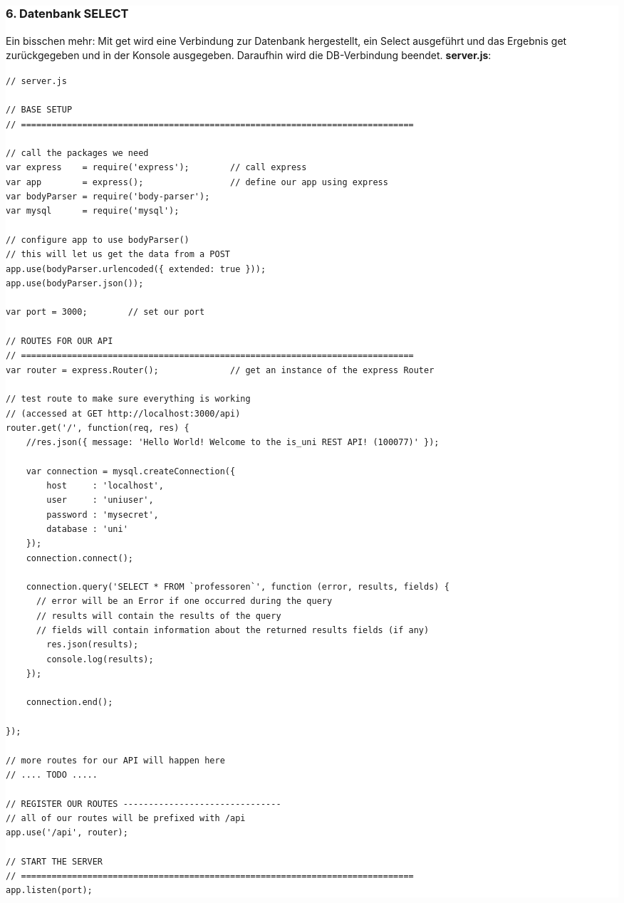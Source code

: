 ### 6. Datenbank SELECT

Ein bisschen mehr: Mit get wird eine Verbindung zur Datenbank hergestellt, ein Select ausgeführt und das Ergebnis get zurückgegeben und in der Konsole ausgegeben. Daraufhin wird die DB-Verbindung beendet. **server.js**:

```
// server.js

// BASE SETUP
// =============================================================================

// call the packages we need
var express    = require('express');        // call express
var app        = express();                 // define our app using express
var bodyParser = require('body-parser');
var mysql      = require('mysql');

// configure app to use bodyParser()
// this will let us get the data from a POST
app.use(bodyParser.urlencoded({ extended: true }));
app.use(bodyParser.json());

var port = 3000;        // set our port

// ROUTES FOR OUR API
// =============================================================================
var router = express.Router();              // get an instance of the express Router

// test route to make sure everything is working
// (accessed at GET http://localhost:3000/api)
router.get('/', function(req, res) {
    //res.json({ message: 'Hello World! Welcome to the is_uni REST API! (100077)' });

    var connection = mysql.createConnection({
        host     : 'localhost',
        user     : 'uniuser',
        password : 'mysecret',
        database : 'uni'
    });
    connection.connect();

    connection.query('SELECT * FROM `professoren`', function (error, results, fields) {
      // error will be an Error if one occurred during the query
      // results will contain the results of the query
      // fields will contain information about the returned results fields (if any)
    	res.json(results);
    	console.log(results);
	});

	connection.end();

});

// more routes for our API will happen here
// .... TODO .....

// REGISTER OUR ROUTES -------------------------------
// all of our routes will be prefixed with /api
app.use('/api', router);

// START THE SERVER
// =============================================================================
app.listen(port);
```